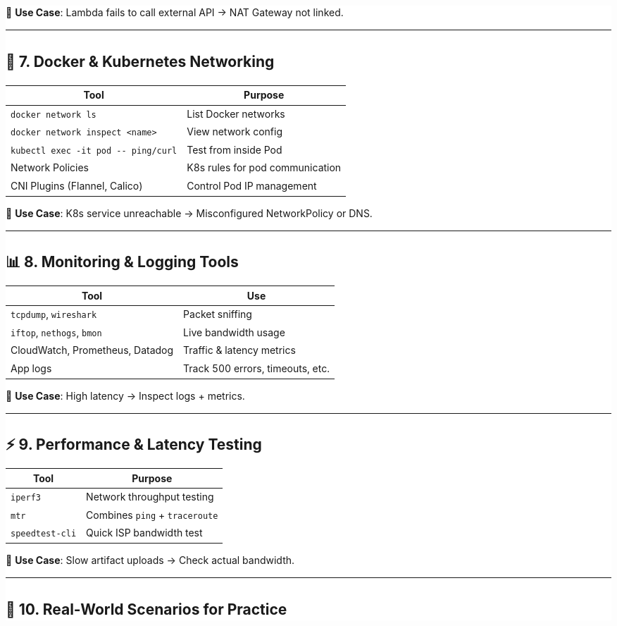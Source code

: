 📌 **Use Case**: Lambda fails to call external API → NAT Gateway not linked.

---

## 🐳 7. Docker & Kubernetes Networking

| Tool | Purpose |
|------|---------|
| `docker network ls` | List Docker networks |
| `docker network inspect <name>` | View network config |
| `kubectl exec -it pod -- ping/curl` | Test from inside Pod |
| Network Policies | K8s rules for pod communication |
| CNI Plugins (Flannel, Calico) | Control Pod IP management |

📌 **Use Case**: K8s service unreachable → Misconfigured NetworkPolicy or DNS.

---

## 📊 8. Monitoring & Logging Tools

| Tool | Use |
|------|-----|
| `tcpdump`, `wireshark` | Packet sniffing |
| `iftop`, `nethogs`, `bmon` | Live bandwidth usage |
| CloudWatch, Prometheus, Datadog | Traffic & latency metrics |
| App logs | Track 500 errors, timeouts, etc. |

📌 **Use Case**: High latency → Inspect logs + metrics.

---

## ⚡ 9. Performance & Latency Testing

| Tool | Purpose |
|------|---------|
| `iperf3` | Network throughput testing |
| `mtr` | Combines `ping` + `traceroute` |
| `speedtest-cli` | Quick ISP bandwidth test |

📌 **Use Case**: Slow artifact uploads → Check actual bandwidth.

---

## 🔁 10. Real-World Scenarios for Practice
